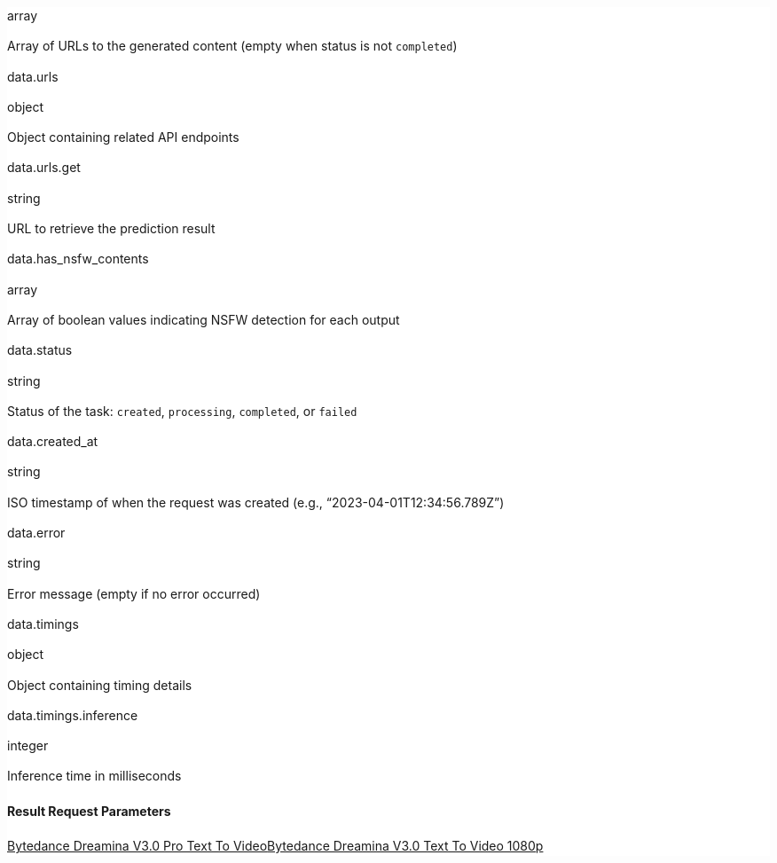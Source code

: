 array

Array of URLs to the generated content (empty when status is not `completed`)

data.urls

object

Object containing related API endpoints

data.urls.get

string

URL to retrieve the prediction result

data.has\_nsfw\_contents

array

Array of boolean values indicating NSFW detection for each output

data.status

string

Status of the task: `created`, `processing`, `completed`, or `failed`

data.created\_at

string

ISO timestamp of when the request was created (e.g., “2023-04-01T12:34:56.789Z”)

data.error

string

Error message (empty if no error occurred)

data.timings

object

Object containing timing details

data.timings.inference

integer

Inference time in milliseconds

#### Result Request Parameters[](#result-request-parameters)

[Bytedance Dreamina V3.0 Pro Text To Video](/docs/docs-api/bytedance/bytedance-dreamina-v3.0-pro-text-to-video "Bytedance Dreamina V3.0 Pro Text To Video")[Bytedance Dreamina V3.0 Text To Video 1080p](/docs/docs-api/bytedance/bytedance-dreamina-v3.0-text-to-video-1080p "Bytedance Dreamina V3.0 Text To Video 1080p")